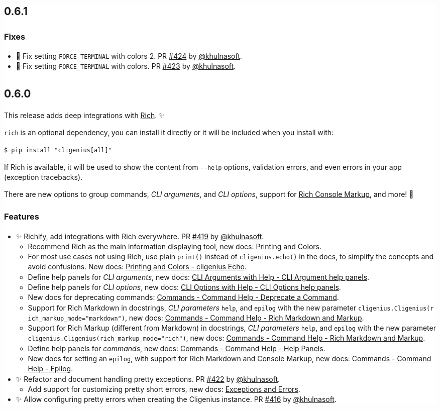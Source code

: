 ## 0.6.1

### Fixes

* 🐛 Fix setting `FORCE_TERMINAL` with colors 2. PR [#424](https://github.com/khulnasoft/cligenius/pull/424) by [@khulnasoft](https://github.com/khulnasoft).
* 🐛 Fix setting `FORCE_TERMINAL` with colors. PR [#423](https://github.com/khulnasoft/cligenius/pull/423) by [@khulnasoft](https://github.com/khulnasoft).

## 0.6.0

This release adds deep integrations with [Rich](https://rich.readthedocs.io/en/stable/). ✨

`rich` is an optional dependency, you can install it directly or it will be included when you install with:

```console
$ pip install "cligenius[all]"
```

If Rich is available, it will be used to show the content from `--help` options, validation errors, and even errors in your app (exception tracebacks).

There are new options to group commands, *CLI arguments*, and *CLI options*, support for [Rich Console Markup](https://rich.readthedocs.io/en/stable/markup.html), and more! 🎉

### Features

* ✨ Richify, add integrations with Rich everywhere. PR [#419](https://github.com/khulnasoft/cligenius/pull/419) by [@khulnasoft](https://github.com/khulnasoft).
    * Recommend Rich as the main information displaying tool, new docs: [Printing and Colors](https://cligenius.khulnasoft.com/tutorial/printing/).
    * For most use cases not using Rich, use plain `print()` instead of `cligenius.echo()` in the docs, to simplify the concepts and avoid confusions. New docs: [Printing and Colors - cligenius Echo](https://cligenius.khulnasoft.com/tutorial/printing/#cligenius-echo).
    * Define help panels for *CLI arguments*, new docs: [CLI Arguments with Help - CLI Argument help panels](https://cligenius.khulnasoft.com/tutorial/arguments/help/#cli-argument-help-panels).
    * Define help panels for *CLI options*, new docs: [CLI Options with Help - CLI Options help panels](https://cligenius.khulnasoft.com/tutorial/options/help/#cli-options-help-panels).
    * New docs for deprecating commands: [Commands - Command Help - Deprecate a Command](https://cligenius.khulnasoft.com/tutorial/commands/help/#deprecate-a-command).
    * Support for Rich Markdown in docstrings, *CLI parameters* `help`, and `epilog` with the new parameter `cligenius.Cligenius(rich_markup_mode="markdown")`, new docs: [Commands - Command Help - Rich Markdown and Markup](https://cligenius.khulnasoft.com/tutorial/commands/help/#rich-markdown-and-markup).
    * Support for Rich Markup (different from Markdown) in docstrings, *CLI parameters* `help`, and `epilog` with the new parameter `cligenius.Cligenius(rich_markup_mode="rich")`, new docs: [Commands - Command Help - Rich Markdown and Markup](https://cligenius.khulnasoft.com/tutorial/commands/help/#rich-markdown-and-markup).
    * Define help panels for *commands*, new docs: [Commands - Command Help - Help Panels](https://cligenius.khulnasoft.com/tutorial/commands/help/#help-panels).
    * New docs for setting an `epilog`, with support for Rich Markdown and Console Markup, new docs: [Commands - Command Help - Epilog](https://cligenius.khulnasoft.com/tutorial/commands/help/#epilog).
* ✨ Refactor and document handling pretty exceptions. PR [#422](https://github.com/khulnasoft/cligenius/pull/422) by [@khulnasoft](https://github.com/khulnasoft).
    * Add support for customizing pretty short errors, new docs: [Exceptions and Errors](https://cligenius.khulnasoft.com/tutorial/exceptions/).
* ✨ Allow configuring pretty errors when creating the Cligenius instance. PR [#416](https://github.com/khulnasoft/cligenius/pull/416) by [@khulnasoft](https://github.com/khulnasoft).

